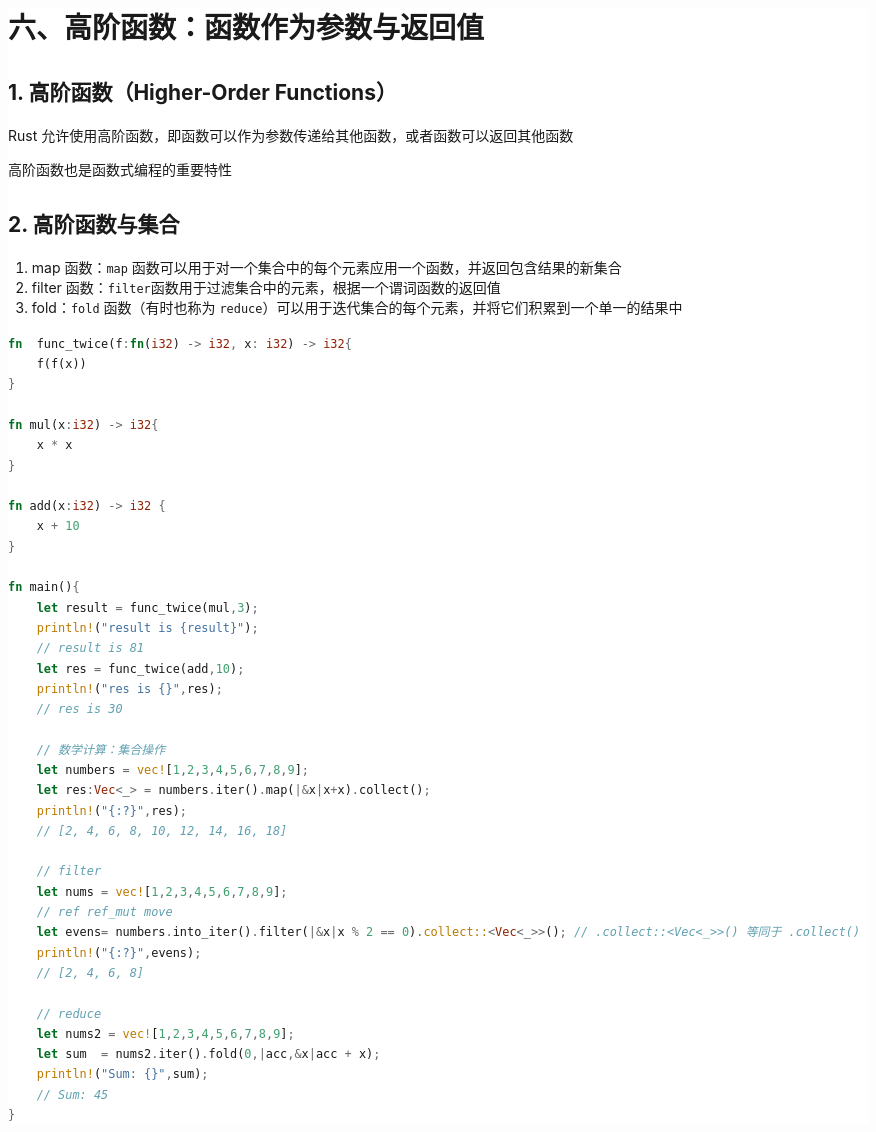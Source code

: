 

# 六、高阶函数：函数作为参数与返回值

## 1. 高阶函数（Higher-Order Functions）

Rust 允许使用高阶函数，即函数可以作为参数传递给其他函数，或者函数可以返回其他函数

高阶函数也是函数式编程的重要特性



## 2. 高阶函数与集合

1. map 函数：`map` 函数可以用于对一个集合中的每个元素应用一个函数，并返回包含结果的新集合
2. filter 函数：`filter`函数用于过滤集合中的元素，根据一个谓词函数的返回值
3. fold：`fold` 函数（有时也称为 `reduce`）可以用于迭代集合的每个元素，并将它们积累到一个单一的结果中



```rust
fn  func_twice(f:fn(i32) -> i32, x: i32) -> i32{
    f(f(x))
}

fn mul(x:i32) -> i32{
    x * x
}

fn add(x:i32) -> i32 {
    x + 10
}

fn main(){
    let result = func_twice(mul,3);
    println!("result is {result}");
    // result is 81
    let res = func_twice(add,10);
    println!("res is {}",res);
    // res is 30

    // 数学计算：集合操作
    let numbers = vec![1,2,3,4,5,6,7,8,9];
    let res:Vec<_> = numbers.iter().map(|&x|x+x).collect();
    println!("{:?}",res);
    // [2, 4, 6, 8, 10, 12, 14, 16, 18]

    // filter
    let nums = vec![1,2,3,4,5,6,7,8,9];
    // ref ref_mut move
    let evens= numbers.into_iter().filter(|&x|x % 2 == 0).collect::<Vec<_>>(); // .collect::<Vec<_>>() 等同于 .collect()
    println!("{:?}",evens);
    // [2, 4, 6, 8]

    // reduce
    let nums2 = vec![1,2,3,4,5,6,7,8,9];
    let sum  = nums2.iter().fold(0,|acc,&x|acc + x);
    println!("Sum: {}",sum);
    // Sum: 45
}
```



